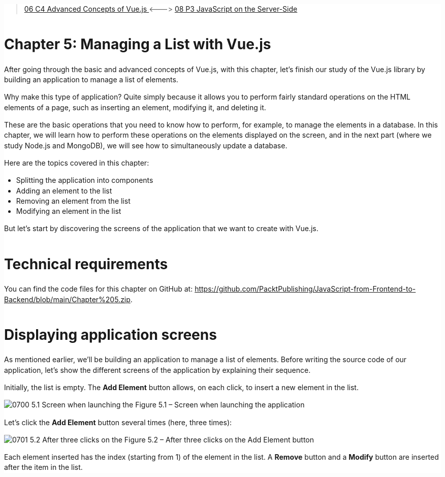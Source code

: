 > [ 06 C4 Advanced Concepts of Vue.js ](/packtpub/javascript_from_frontend_to_backend/06_c4_advanced_concepts_of_vue_js) <---> [ 08 P3 JavaScript on the Server-Side ](/packtpub/javascript_from_frontend_to_backend/08_p3_javascript_on_the_server-side)

# Chapter 5: Managing a List with Vue.js

After going through the basic and advanced concepts of Vue.js, with this chapter, let’s finish our study of the Vue.js library by building an application to manage a list of elements.

Why make this type of application? Quite simply because it allows you to perform fairly standard operations on the HTML elements of a page, such as inserting an element, modifying it, and deleting it.

These are the basic operations that you need to know how to perform, for example, to manage the elements in a database. In this chapter, we will learn how to perform these operations on the elements displayed on the screen, and in the next part (where we study Node.js and MongoDB), we will see how to simultaneously update a database.

Here are the topics covered in this chapter:

- Splitting the application into components
- Adding an element to the list
- Removing an element from the list
- Modifying an element in the list

But let’s start by discovering the screens of the application that we want to create with Vue.js.

# Technical requirements

You can find the code files for this chapter on GitHub at: https://github.com/PacktPublishing/JavaScript-from-Frontend-to-Backend/blob/main/Chapter%205.zip.

# Displaying application screens

As mentioned earlier, we’ll be building an application to manage a list of elements. Before writing the source code of our application, let’s show the different screens of the application by explaining their sequence.

Initially, the list is empty. The **Add Element** button allows, on each click, to insert a new element in the list.

![ 0700 5.1 Screen when launching the ](/packtpub/javascript_from_frontend_to_backend_img/0700_5.1_screen_when_launching_the.webp
)
Figure 5.1 – Screen when launching the application

Let’s click the **Add Element** button several times (here, three times):

![ 0701 5.2 After three clicks on the ](/packtpub/javascript_from_frontend_to_backend_img/0701_5.2_after_three_clicks_on_the.webp
)
Figure 5.2 – After three clicks on the Add Element button

Each element inserted has the index (starting from 1) of the element in the list. A **Remove** button and a **Modify** button are inserted after the item in the list.
